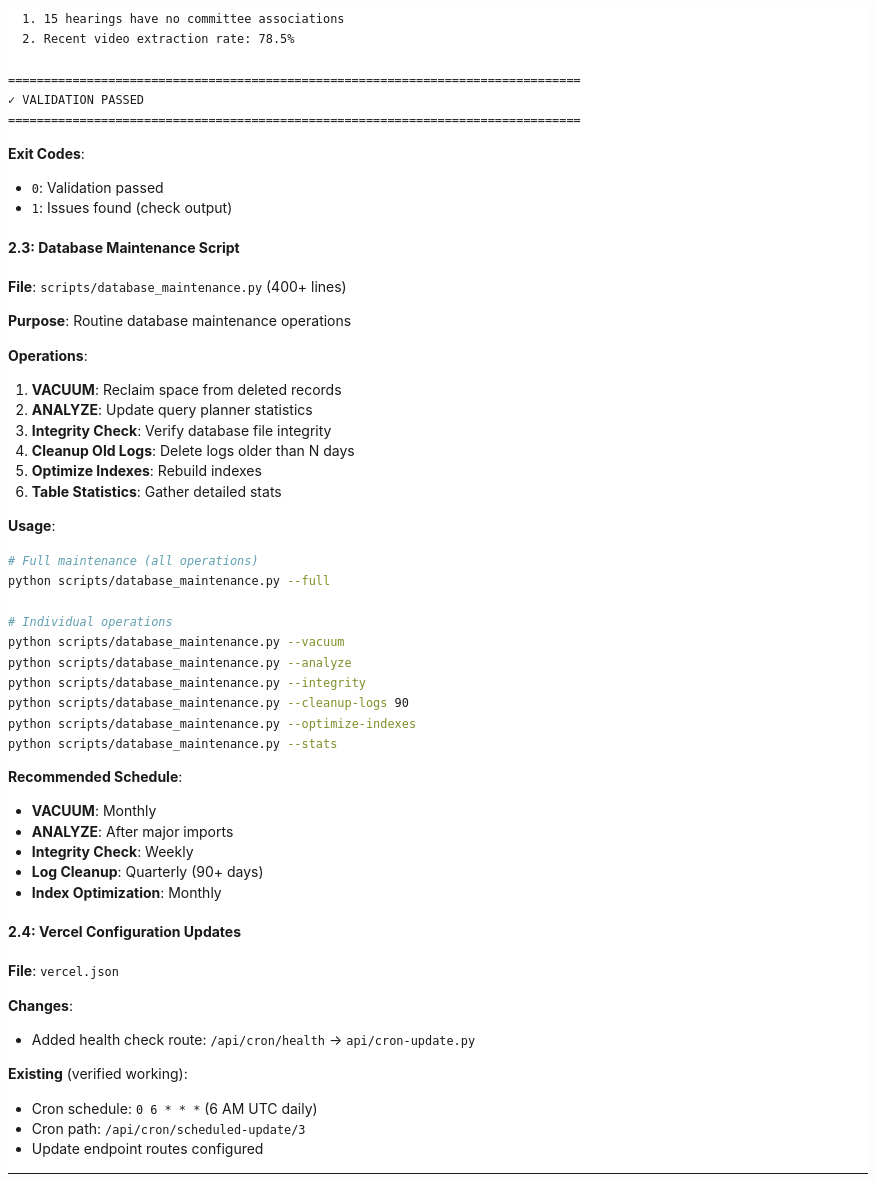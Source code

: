 ```
  1. 15 hearings have no committee associations
  2. Recent video extraction rate: 78.5%

================================================================================
✓ VALIDATION PASSED
================================================================================
```

**Exit Codes**:
- `0`: Validation passed
- `1`: Issues found (check output)

#### 2.3: Database Maintenance Script

**File**: `scripts/database_maintenance.py` (400+ lines)

**Purpose**: Routine database maintenance operations

**Operations**:
1. **VACUUM**: Reclaim space from deleted records
2. **ANALYZE**: Update query planner statistics
3. **Integrity Check**: Verify database file integrity
4. **Cleanup Old Logs**: Delete logs older than N days
5. **Optimize Indexes**: Rebuild indexes
6. **Table Statistics**: Gather detailed stats

**Usage**:
```bash
# Full maintenance (all operations)
python scripts/database_maintenance.py --full

# Individual operations
python scripts/database_maintenance.py --vacuum
python scripts/database_maintenance.py --analyze
python scripts/database_maintenance.py --integrity
python scripts/database_maintenance.py --cleanup-logs 90
python scripts/database_maintenance.py --optimize-indexes
python scripts/database_maintenance.py --stats
```

**Recommended Schedule**:
- **VACUUM**: Monthly
- **ANALYZE**: After major imports
- **Integrity Check**: Weekly
- **Log Cleanup**: Quarterly (90+ days)
- **Index Optimization**: Monthly

#### 2.4: Vercel Configuration Updates

**File**: `vercel.json`

**Changes**:
- Added health check route: `/api/cron/health` → `api/cron-update.py`

**Existing** (verified working):
- Cron schedule: `0 6 * * *` (6 AM UTC daily)
- Cron path: `/api/cron/scheduled-update/3`
- Update endpoint routes configured

---